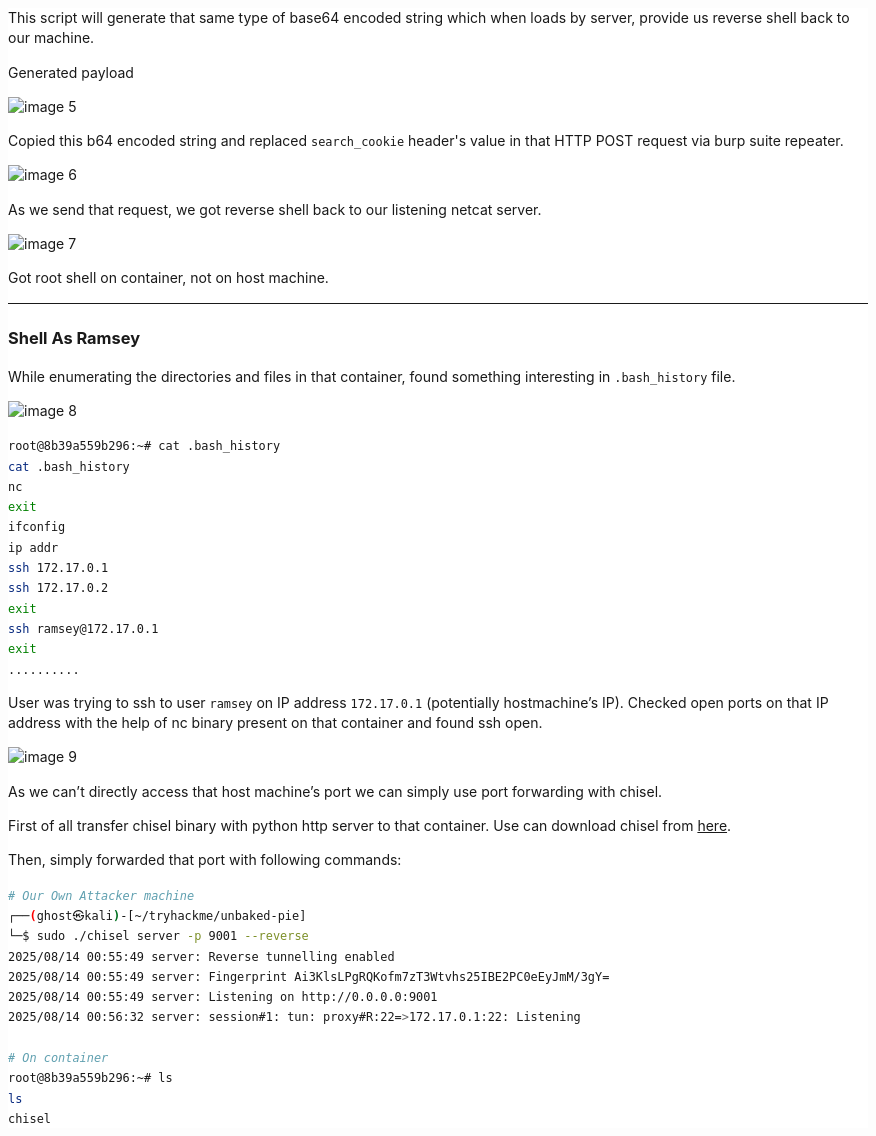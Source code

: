 This script will generate that same type of base64 encoded string which when loads by server, provide us reverse shell back to our machine.

Generated payload

<img width="1908" height="122" alt="image 5" src="https://github.com/user-attachments/assets/c224806e-606d-4cfd-bbcf-c41ea22cd7be" />

Copied this b64 encoded string and replaced `search_cookie` header's value in that HTTP POST request via burp suite repeater.

<img width="1466" height="622" alt="image 6" src="https://github.com/user-attachments/assets/a1120377-de59-4212-aa39-99914353b096" />

As we send that request, we got reverse shell back to our listening netcat server.

<img width="1561" height="231" alt="image 7" src="https://github.com/user-attachments/assets/2c79635d-d15e-4cca-aebf-bec9f9e33b5b" />

Got root shell on container, not on host machine.

---

### Shell As Ramsey

While enumerating the directories and files in that container, found something interesting in `.bash_history` file.

<img width="1420" height="328" alt="image 8" src="https://github.com/user-attachments/assets/3465ee06-3a6a-483d-8a8d-fd325df6f7e8" />

```bash
root@8b39a559b296:~# cat .bash_history
cat .bash_history
nc
exit
ifconfig
ip addr
ssh 172.17.0.1
ssh 172.17.0.2
exit
ssh ramsey@172.17.0.1
exit
..........
```

User was trying to ssh to user `ramsey` on IP address `172.17.0.1` (potentially hostmachine’s IP). Checked open ports on that IP address with the help of nc binary present on that container and found ssh open.

<img width="1286" height="104" alt="image 9" src="https://github.com/user-attachments/assets/32aa2426-e40e-4653-83aa-039d227b6a73" />

As we can’t directly access that host machine’s port we can simply use port forwarding with chisel.

First of all transfer chisel binary with python http server to that container. Use can download chisel from [here](https://github.com/jpillora/chisel/releases).

Then, simply forwarded that port with following commands:

```bash
# Our Own Attacker machine
┌──(ghost㉿kali)-[~/tryhackme/unbaked-pie]
└─$ sudo ./chisel server -p 9001 --reverse
2025/08/14 00:55:49 server: Reverse tunnelling enabled
2025/08/14 00:55:49 server: Fingerprint Ai3KlsLPgRQKofm7zT3Wtvhs25IBE2PC0eEyJmM/3gY=
2025/08/14 00:55:49 server: Listening on http://0.0.0.0:9001
2025/08/14 00:56:32 server: session#1: tun: proxy#R:22=>172.17.0.1:22: Listening

# On container
root@8b39a559b296:~# ls
ls
chisel
```
